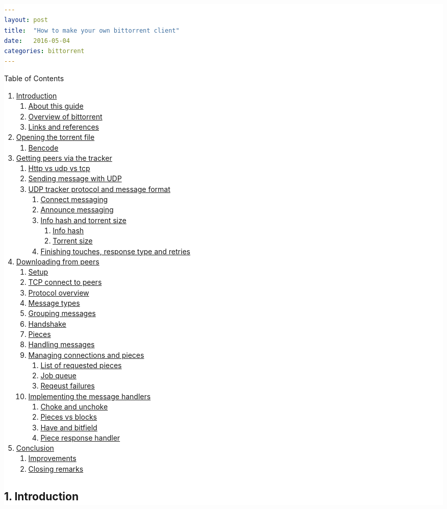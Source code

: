 ```yaml
---
layout: post
title:  "How to make your own bittorrent client"
date:   2016-05-04
categories: bittorrent
---
```


Table of Contents

1. [Introduction](#introduction)
    1. [About this guide](#about-this-guide)
    2. [Overview of bittorrent](#overview-of-bittorrent)
    3. [Links and references](#links-and-references)
2. [Opening the torrent file](#opening-the-torrent-file)
    1. [Bencode](#bencode)
3. [Getting peers via the tracker](#getting-peers-via-the-tracker)
    1. [Http vs udp vs tcp](#http-vs-udp-vs-tcp)
    2. [Sending message with UDP](#sending-messages-with-UDP)
    3. [UDP tracker protocol and message format](#udp-tracker-protocol-and-message-format)
        1. [Connect messaging](#connect-messaging)
        2. [Announce messaging](#announce-messaging)
        3. [Info hash and torrent size](#info-hash-and-torrent-size)
            1. [Info hash](#info-hash)
            2. [Torrent size](#torrent-size)
        4. [Finishing touches, response type and retries](#finishing-touches-response-tyep-and-retries)
4. [Downloading from peers](#downloading-from-peers)
    1. [Setup](#setup)
    2. [TCP connect to peers](#tcp-connect-to-peers)
    3. [Protocol overview](#protocol-overview)
    4. [Message types](#message-types)
    5. [Grouping messages](#grouping-messages)
    6. [Handshake](#handshake)
    7. [Pieces](#pieces)
    8. [Handling messages](#handling-messages)
    9. [Managing connections and pieces](#managing-connections-and-pieces)
        1. [List of requested pieces](#list-of-requested-pieces)
        2. [Job queue](#job-queue)
        3. [Reqeust failures](#request-failures)
    10. [Implementing the message handlers](#implementing-the-message-handlers)
        1. [Choke and unchoke](#choke-and-unchoke)
        2. [Pieces vs blocks](#pieces-vs-blocks)
        3. [Have and bitfield](#have-and-bitfield)
        4. [Piece response handler](#piece-response-handler)
5. [Conclusion](#conclusion)
    1. [Improvements](#improvements)
    2. [Closing remarks](#closing-remarks)

<a name="introduction"></a>

## 1. Introduction
